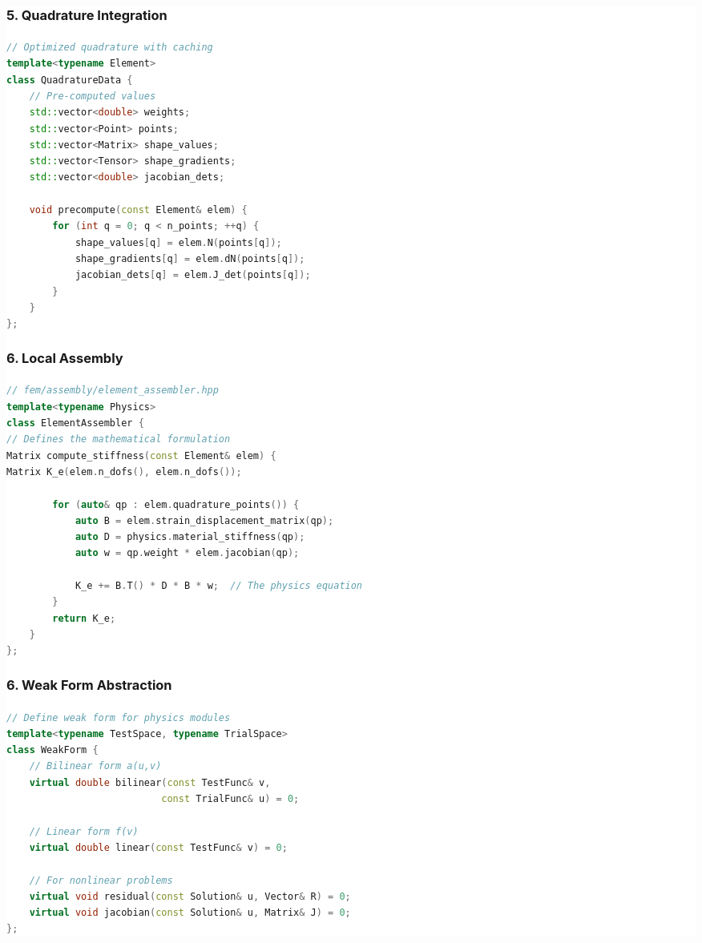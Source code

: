 ### 5. Quadrature Integration
```cpp
// Optimized quadrature with caching
template<typename Element>
class QuadratureData {
    // Pre-computed values
    std::vector<double> weights;
    std::vector<Point> points;
    std::vector<Matrix> shape_values;
    std::vector<Tensor> shape_gradients;
    std::vector<double> jacobian_dets;
    
    void precompute(const Element& elem) {
        for (int q = 0; q < n_points; ++q) {
            shape_values[q] = elem.N(points[q]);
            shape_gradients[q] = elem.dN(points[q]);
            jacobian_dets[q] = elem.J_det(points[q]);
        }
    }
};
```
### 6. Local Assembly
```cpp
// fem/assembly/element_assembler.hpp
template<typename Physics>
class ElementAssembler {
// Defines the mathematical formulation
Matrix compute_stiffness(const Element& elem) {
Matrix K_e(elem.n_dofs(), elem.n_dofs());

        for (auto& qp : elem.quadrature_points()) {
            auto B = elem.strain_displacement_matrix(qp);
            auto D = physics.material_stiffness(qp);
            auto w = qp.weight * elem.jacobian(qp);
            
            K_e += B.T() * D * B * w;  // The physics equation
        }
        return K_e;
    }
};
```
### 6. Weak Form Abstraction
```cpp
// Define weak form for physics modules
template<typename TestSpace, typename TrialSpace>
class WeakForm {
    // Bilinear form a(u,v)
    virtual double bilinear(const TestFunc& v,
                           const TrialFunc& u) = 0;

    // Linear form f(v)
    virtual double linear(const TestFunc& v) = 0;

    // For nonlinear problems
    virtual void residual(const Solution& u, Vector& R) = 0;
    virtual void jacobian(const Solution& u, Matrix& J) = 0;
};
```
